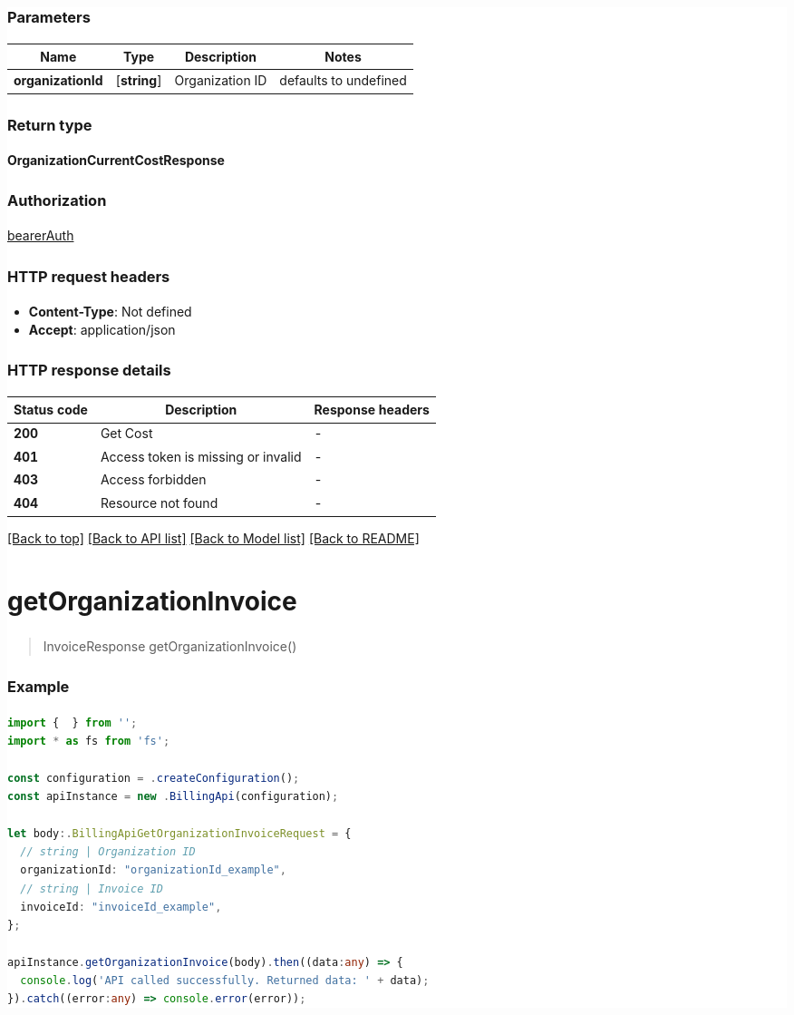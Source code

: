 
### Parameters

Name | Type | Description  | Notes
------------- | ------------- | ------------- | -------------
 **organizationId** | [**string**] | Organization ID | defaults to undefined


### Return type

**OrganizationCurrentCostResponse**

### Authorization

[bearerAuth](README.md#bearerAuth)

### HTTP request headers

 - **Content-Type**: Not defined
 - **Accept**: application/json


### HTTP response details
| Status code | Description | Response headers |
|-------------|-------------|------------------|
**200** | Get Cost |  -  |
**401** | Access token is missing or invalid |  -  |
**403** | Access forbidden |  -  |
**404** | Resource not found |  -  |

[[Back to top]](#) [[Back to API list]](README.md#documentation-for-api-endpoints) [[Back to Model list]](README.md#documentation-for-models) [[Back to README]](README.md)

# **getOrganizationInvoice**
> InvoiceResponse getOrganizationInvoice()


### Example


```typescript
import {  } from '';
import * as fs from 'fs';

const configuration = .createConfiguration();
const apiInstance = new .BillingApi(configuration);

let body:.BillingApiGetOrganizationInvoiceRequest = {
  // string | Organization ID
  organizationId: "organizationId_example",
  // string | Invoice ID
  invoiceId: "invoiceId_example",
};

apiInstance.getOrganizationInvoice(body).then((data:any) => {
  console.log('API called successfully. Returned data: ' + data);
}).catch((error:any) => console.error(error));
```
